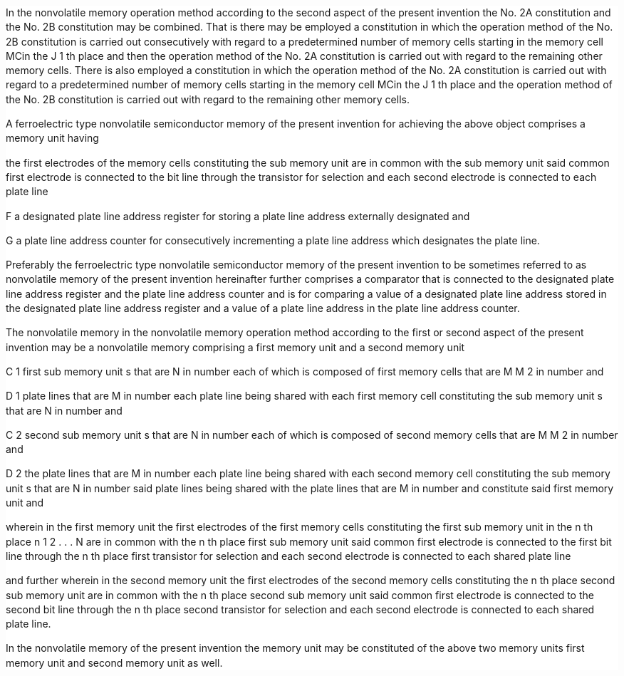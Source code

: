 In the nonvolatile memory operation method according to the second aspect of the present invention the No. 2A constitution and the No. 2B constitution may be combined. That is there may be employed a constitution in which the operation method of the No. 2B constitution is carried out consecutively with regard to a predetermined number of memory cells starting in the memory cell MCin the J 1 th place and then the operation method of the No. 2A constitution is carried out with regard to the remaining other memory cells. There is also employed a constitution in which the operation method of the No. 2A constitution is carried out with regard to a predetermined number of memory cells starting in the memory cell MCin the J 1 th place and the operation method of the No. 2B constitution is carried out with regard to the remaining other memory cells.

A ferroelectric type nonvolatile semiconductor memory of the present invention for achieving the above object comprises a memory unit having 

the first electrodes of the memory cells constituting the sub memory unit are in common with the sub memory unit said common first electrode is connected to the bit line through the transistor for selection and each second electrode is connected to each plate line 

 F a designated plate line address register for storing a plate line address externally designated and

 G a plate line address counter for consecutively incrementing a plate line address which designates the plate line.

Preferably the ferroelectric type nonvolatile semiconductor memory of the present invention to be sometimes referred to as nonvolatile memory of the present invention hereinafter further comprises a comparator that is connected to the designated plate line address register and the plate line address counter and is for comparing a value of a designated plate line address stored in the designated plate line address register and a value of a plate line address in the plate line address counter.

The nonvolatile memory in the nonvolatile memory operation method according to the first or second aspect of the present invention may be a nonvolatile memory comprising a first memory unit and a second memory unit 

 C 1 first sub memory unit s that are N in number each of which is composed of first memory cells that are M M 2 in number and

 D 1 plate lines that are M in number each plate line being shared with each first memory cell constituting the sub memory unit s that are N in number and

 C 2 second sub memory unit s that are N in number each of which is composed of second memory cells that are M M 2 in number and

 D 2 the plate lines that are M in number each plate line being shared with each second memory cell constituting the sub memory unit s that are N in number said plate lines being shared with the plate lines that are M in number and constitute said first memory unit and

wherein in the first memory unit the first electrodes of the first memory cells constituting the first sub memory unit in the n th place n 1 2 . . . N are in common with the n th place first sub memory unit said common first electrode is connected to the first bit line through the n th place first transistor for selection and each second electrode is connected to each shared plate line 

and further wherein in the second memory unit the first electrodes of the second memory cells constituting the n th place second sub memory unit are in common with the n th place second sub memory unit said common first electrode is connected to the second bit line through the n th place second transistor for selection and each second electrode is connected to each shared plate line.

In the nonvolatile memory of the present invention the memory unit may be constituted of the above two memory units first memory unit and second memory unit as well.
